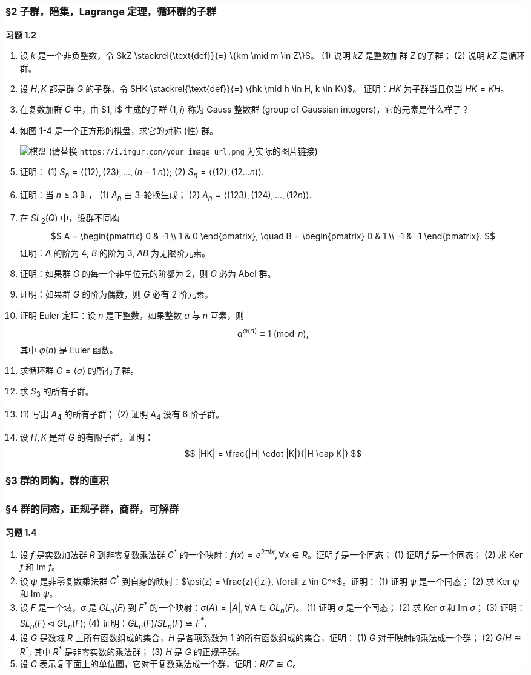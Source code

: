 ### §2 子群，陪集，Lagrange 定理，循环群的子群

**习题 1.2**

1. 设 $k$ 是一个非负整数，令 $kZ \stackrel{\text{def}}{=} \{km \mid m \in Z\}$。
    (1) 说明 $kZ$ 是整数加群 $Z$ 的子群；
    (2) 说明 $kZ$ 是循环群。
2. 设 $H, K$ 都是群 $G$ 的子群，令 $HK \stackrel{\text{def}}{=} \{hk \mid h \in H, k \in K\}$。
    证明：$HK$ 为子群当且仅当 $HK = KH$。
3. 在复数加群 $C$ 中，由 \$1, i$ 生成的子群 $(1, i)$ 称为 Gauss 整数群 (group of Gaussian integers)，它的元素是什么样子？
4. 如图 1-4 是一个正方形的棋盘，求它的对称 (性) 群。

    ![棋盘](https://i.imgur.com/your_image_url.png)  (请替换 `https://i.imgur.com/your_image_url.png` 为实际的图片链接)
5. 证明：
    (1) $S_n = \langle (12), (23), \dots, (n-1 \ n) \rangle$;
    (2) $S_n = \langle (12), (12 \dots n) \rangle$.
6. 证明：当 $n \geq 3$ 时，
    (1) $A_n$ 由 3-轮换生成；
    (2) $A_n = \langle (123), (124), \dots, (12n) \rangle$.
7. 在 $SL_2(Q)$ 中，设群不同构
    $$
    A = \begin{pmatrix} 0 & -1 \\ 1 & 0 \end{pmatrix}, \quad B = \begin{pmatrix} 0 & 1 \\ -1 & -1 \end{pmatrix}.
    $$
    证明：$A$ 的阶为 4, $B$ 的阶为 3, $AB$ 为无限阶元素。
8. 证明：如果群 $G$ 的每一个非单位元的阶都为 2，则 $G$ 必为 Abel 群。
9. 证明：如果群 $G$ 的阶为偶数，则 $G$ 必有 2 阶元素。
10. 证明 Euler 定理：设 $n$ 是正整数，如果整数 $a$ 与 $n$ 互素，则
    $$
    a^{\varphi(n)} \equiv 1 \pmod{n},
    $$
    其中 $\varphi(n)$ 是 Euler 函数。
11. 求循环群 $C = \langle a \rangle$ 的所有子群。
12. 求 $S_3$ 的所有子群。
13. (1) 写出 $A_4$ 的所有子群；
    (2) 证明 $A_4$ 没有 6 阶子群。
14. 设 $H, K$ 是群 $G$ 的有限子群，证明：
    $$
    |HK| = \frac{|H| \cdot |K|}{|H \cap K|}
    $$

### §3 群的同构，群的直积

### §4 群的同态，正规子群，商群，可解群

**习题 1.4**

1. 设 $f$ 是实数加法群 $R$ 到非零复数乘法群 $C^*$ 的一个映射：$f(x) = e^{2\pi i x}, \forall x \in R$。证明 $f$ 是一个同态；
    (1) 证明 $f$ 是一个同态；
    (2) 求 $\text{Ker } f$ 和 $\text{Im } f$。
2. 设 $\psi$ 是非零复数乘法群 $C^*$ 到自身的映射：$\psi(z) = \frac{z}{|z|}, \forall z \in C^*$。证明：
    (1) 证明 $\psi$ 是一个同态；
    (2) 求 $\text{Ker } \psi$ 和 $\text{Im } \psi$。
3. 设 $F$ 是一个域，$\sigma$ 是 $GL_n(F)$ 到 $F^*$ 的一个映射：$\sigma(A) = |A|, \forall A \in GL_n(F)$。
    (1) 证明 $\sigma$ 是一个同态；
    (2) 求 $\text{Ker } \sigma$ 和 $\text{Im } \sigma$；
    (3) 证明：$SL_n(F) \triangleleft GL_n(F)$;
    (4) 证明：$GL_n(F) / SL_n(F) \cong F^*$.
4. 设 $G$ 是数域 $R$ 上所有函数组成的集合，$H$ 是各项系数为 1 的所有函数组成的集合，证明：
    (1) $G$ 对于映射的乘法成一个群；
    (2) $G/H \cong R^*$, 其中 $R^*$ 是非零实数的乘法群；
    (3) $H$ 是 $G$ 的正规子群。
5. 设 $C$ 表示复平面上的单位圆，它对于复数乘法成一个群，证明：$R/Z \cong C$。